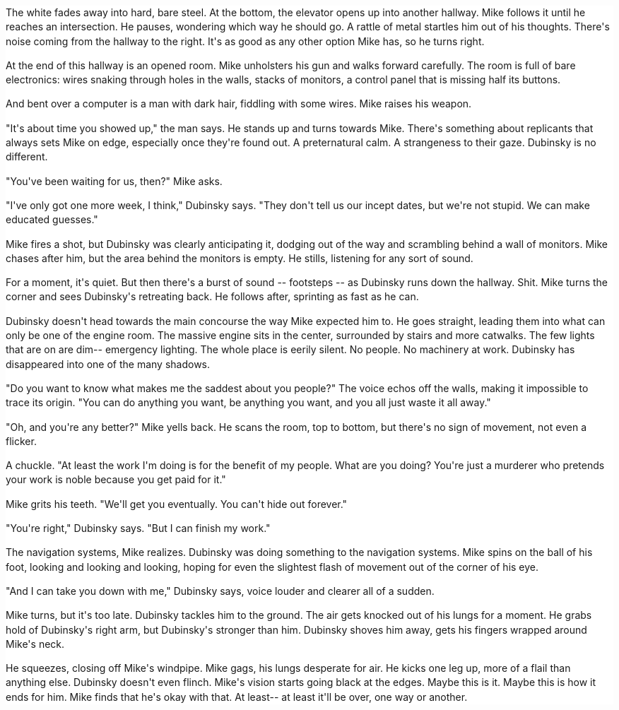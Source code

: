 The white fades away into hard, bare steel. At the bottom, the elevator opens up into another hallway. Mike follows it until he reaches an intersection. He pauses, wondering which way he should go. A rattle of metal startles him out of his thoughts. There's noise coming from the hallway to the right. It's as good as any other option Mike has, so he turns right.

At the end of this hallway is an opened room. Mike unholsters his gun and walks forward carefully. The room is full of bare electronics: wires snaking through holes in the walls, stacks of monitors, a control panel that is missing half its buttons.

And bent over a computer is a man with dark hair, fiddling with some wires. Mike raises his weapon.

"It's about time you showed up," the man says. He stands up and turns towards Mike. There's something about replicants that always sets Mike on edge, especially once they're found out. A preternatural calm. A strangeness to their gaze. Dubinsky is no different.

"You've been waiting for us, then?" Mike asks.

"I've only got one more week, I think," Dubinsky says. "They don't tell us our incept dates, but we're not stupid. We can make educated guesses."

Mike fires a shot, but Dubinsky was clearly anticipating it, dodging out of the way and scrambling behind a wall of monitors. Mike chases after him, but the area behind the monitors is empty. He stills, listening for any sort of sound. 

For a moment, it's quiet. But then there's a burst of sound -- footsteps -- as Dubinsky runs down the hallway. Shit. Mike turns the corner and sees Dubinsky's retreating back. He follows after, sprinting as fast as he can.

Dubinsky doesn't head towards the main concourse the way Mike expected him to. He goes straight, leading them into what can only be one of the engine room. The massive engine sits in the center, surrounded by stairs and more catwalks. The few lights that are on are dim-- emergency lighting. The whole place is eerily silent. No people. No machinery at work. Dubinsky has disappeared into one of the many shadows.

"Do you want to know what makes me the saddest about you people?" The voice echos off the walls, making it impossible to trace its origin. "You can do anything you want, be anything you want, and you all just waste it all away."

"Oh, and you're any better?" Mike yells back. He scans the room, top to bottom, but there's no sign of movement, not even a flicker.

A chuckle. "At least the work I'm doing is for the benefit of my people. What are you doing? You're just a murderer who pretends your work is noble because you get paid for it."

Mike grits his teeth. "We'll get you eventually. You can't hide out forever."

"You're right," Dubinsky says. "But I can finish my work."

The navigation systems, Mike realizes. Dubinsky was doing something to the navigation systems. Mike spins on the ball of his foot, looking and looking and looking, hoping for even the slightest flash of movement out of the corner of his eye.

"And I can take you down with me," Dubinsky says, voice louder and clearer all of a sudden.

Mike turns, but it's too late. Dubinsky tackles him to the ground. The air gets knocked out of his lungs for a moment. He grabs hold of Dubinsky's right arm, but Dubinsky's stronger than him. Dubinsky shoves him away, gets his fingers wrapped around Mike's neck.

He squeezes, closing off Mike's windpipe. Mike gags, his lungs desperate for air. He kicks one leg up, more of a flail than anything else. Dubinsky doesn't even flinch. Mike's vision starts going black at the edges. Maybe this is it. Maybe this is how it ends for him. Mike finds that he's okay with that. At least-- at least it'll be over, one way or another.
